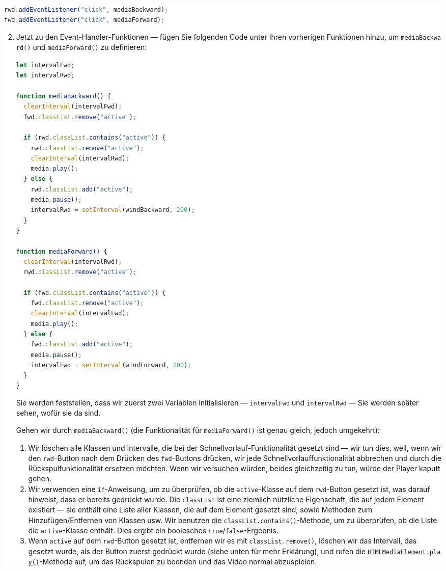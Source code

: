    ```js
   rwd.addEventListener("click", mediaBackward);
   fwd.addEventListener("click", mediaForward);
   ```

2. Jetzt zu den Event-Handler-Funktionen — fügen Sie folgenden Code unter Ihren vorherigen Funktionen hinzu, um `mediaBackward()` und `mediaForward()` zu definieren:

   ```js
   let intervalFwd;
   let intervalRwd;

   function mediaBackward() {
     clearInterval(intervalFwd);
     fwd.classList.remove("active");

     if (rwd.classList.contains("active")) {
       rwd.classList.remove("active");
       clearInterval(intervalRwd);
       media.play();
     } else {
       rwd.classList.add("active");
       media.pause();
       intervalRwd = setInterval(windBackward, 200);
     }
   }

   function mediaForward() {
     clearInterval(intervalRwd);
     rwd.classList.remove("active");

     if (fwd.classList.contains("active")) {
       fwd.classList.remove("active");
       clearInterval(intervalFwd);
       media.play();
     } else {
       fwd.classList.add("active");
       media.pause();
       intervalFwd = setInterval(windForward, 200);
     }
   }
   ```

   Sie werden feststellen, dass wir zuerst zwei Variablen initialisieren — `intervalFwd` und `intervalRwd` — Sie werden später sehen, wofür sie da sind.

   Gehen wir durch `mediaBackward()` (die Funktionalität für `mediaForward()` ist genau gleich, jedoch umgekehrt):
   1. Wir löschen alle Klassen und Intervalle, die bei der Schnellvorlauf-Funktionalität gesetzt sind — wir tun dies, weil, wenn wir den `rwd`-Button nach dem Drücken des `fwd`-Buttons drücken, wir jede Schnellvorlauffunktionalität abbrechen und durch die Rückspulfunktionalität ersetzen möchten. Wenn wir versuchen würden, beides gleichzeitig zu tun, würde der Player kaputt gehen.
   2. Wir verwenden eine `if`-Anweisung, um zu überprüfen, ob die `active`-Klasse auf dem `rwd`-Button gesetzt ist, was darauf hinweist, dass er bereits gedrückt wurde. Die [`classList`](/de/docs/Web/API/Element/classList) ist eine ziemlich nützliche Eigenschaft, die auf jedem Element existiert — sie enthält eine Liste aller Klassen, die auf dem Element gesetzt sind, sowie Methoden zum Hinzufügen/Entfernen von Klassen usw. Wir benutzen die `classList.contains()`-Methode, um zu überprüfen, ob die Liste die `active`-Klasse enthält. Dies ergibt ein boolesches `true`/`false`-Ergebnis.
   3. Wenn `active` auf dem `rwd`-Button gesetzt ist, entfernen wir es mit `classList.remove()`, löschen wir das Intervall, das gesetzt wurde, als der Button zuerst gedrückt wurde (siehe unten für mehr Erklärung), und rufen die [`HTMLMediaElement.play()`](/de/docs/Web/API/HTMLMediaElement/play)-Methode auf, um das Rückspulen zu beenden und das Video normal abzuspielen.